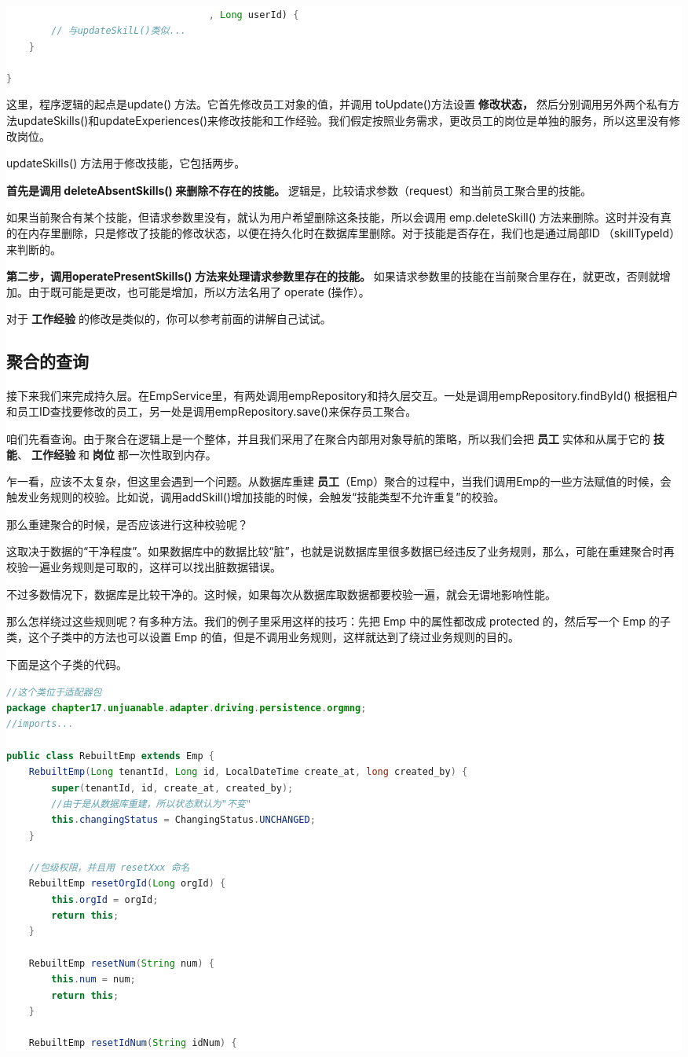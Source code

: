 ```java
                                    , Long userId) {
        // 与updateSkilL()类似...
    }

}

```

这里，程序逻辑的起点是update() 方法。它首先修改员工对象的值，并调用 toUpdate()方法设置 **修改状态，** 然后分别调用另外两个私有方法updateSkills()和updateExperiences()来修改技能和工作经验。我们假定按照业务需求，更改员工的岗位是单独的服务，所以这里没有修改岗位。

updateSkills() 方法用于修改技能，它包括两步。

**首先是调用 deleteAbsentSkills() 来删除不存在的技能。** 逻辑是，比较请求参数（request）和当前员工聚合里的技能。

如果当前聚合有某个技能，但请求参数里没有，就认为用户希望删除这条技能，所以会调用 emp.deleteSkill() 方法来删除。这时并没有真的在内存里删除，只是修改了技能的修改状态，以便在持久化时在数据库里删除。对于技能是否存在，我们也是通过局部ID （skillTypeId）来判断的。

**第二步，调用operatePresentSkills() 方法来处理请求参数里存在的技能。** 如果请求参数里的技能在当前聚合里存在，就更改，否则就增加。由于既可能是更改，也可能是增加，所以方法名用了 operate (操作）。

对于 **工作经验** 的修改是类似的，你可以参考前面的讲解自己试试。

## 聚合的查询

接下来我们来完成持久层。在EmpService里，有两处调用empRepository和持久层交互。一处是调用empRepository.findById() 根据租户和员工ID查找要修改的员工，另一处是调用empRepository.save()来保存员工聚合。

咱们先看查询。由于聚合在逻辑上是一个整体，并且我们采用了在聚合内部用对象导航的策略，所以我们会把 **员工** 实体和从属于它的 **技能**、 **工作经验** 和 **岗位** 都一次性取到内存。

乍一看，应该不太复杂，但这里会遇到一个问题。从数据库重建 **员工**（Emp）聚合的过程中，当我们调用Emp的一些方法赋值的时候，会触发业务规则的校验。比如说，调用addSkill()增加技能的时候，会触发“技能类型不允许重复”的校验。

那么重建聚合的时候，是否应该进行这种校验呢？

这取决于数据的“干净程度”。如果数据库中的数据比较“脏”，也就是说数据库里很多数据已经违反了业务规则，那么，可能在重建聚合时再校验一遍业务规则是可取的，这样可以找出脏数据错误。

不过多数情况下，数据库是比较干净的。这时候，如果每次从数据库取数据都要校验一遍，就会无谓地影响性能。

那么怎样绕过这些规则呢？有多种方法。我们的例子里采用这样的技巧：先把 Emp 中的属性都改成 protected 的，然后写一个 Emp 的子类，这个子类中的方法也可以设置 Emp 的值，但是不调用业务规则，这样就达到了绕过业务规则的目的。

下面是这个子类的代码。

```java
//这个类位于适配器包
package chapter17.unjuanable.adapter.driving.persistence.orgmng;
//imports...

public class RebuiltEmp extends Emp {
    RebuiltEmp(Long tenantId, Long id, LocalDateTime create_at, long created_by) {
        super(tenantId, id, create_at, created_by);
        //由于是从数据库重建，所以状态默认为"不变"
        this.changingStatus = ChangingStatus.UNCHANGED;
    }

    //包级权限，并且用 resetXxx 命名
    RebuiltEmp resetOrgId(Long orgId) {
        this.orgId = orgId;
        return this;
    }

    RebuiltEmp resetNum(String num) {
        this.num = num;
        return this;
    }

    RebuiltEmp resetIdNum(String idNum) {
```